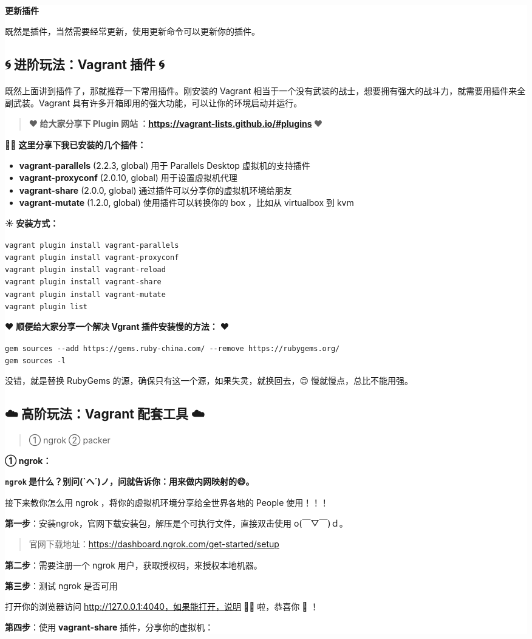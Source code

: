 **更新插件**

既然是插件，当然需要经常更新，使用更新命令可以更新你的插件。

## 🌀 进阶玩法：Vagrant 插件 🌀

既然上面讲到插件了，那就推荐一下常用插件。刚安装的 Vagrant 相当于一个没有武装的战士，想要拥有强大的战斗力，就需要用插件来全副武装。Vagrant 具有许多开箱即用的强大功能，可以让你的环境启动并运行。

> **❤️ 给大家分享下 Plugin 网站 ：https://vagrant-lists.github.io/#plugins ❤️**

👌🏻 **这里分享下我已安装的几个插件：**

-   **vagrant-parallels** (2.2.3, global) 用于 Parallels Desktop 虚拟机的支持插件
-   **vagrant-proxyconf** (2.0.10, global) 用于设置虚拟机代理
-   **vagrant-share** (2.0.0, global) 通过插件可以分享你的虚拟机环境给朋友
-   **vagrant-mutate** (1.2.0, global) 使用插件可以转换你的 box ，比如从 virtualbox 到 kvm

**☀️ 安装方式：**

```
vagrant plugin install vagrant-parallels
vagrant plugin install vagrant-proxyconf
vagrant plugin install vagrant-reload
vagrant plugin install vagrant-share
vagrant plugin install vagrant-mutate
vagrant plugin list
```

❤️ **顺便给大家分享一个解决 Vgrant 插件安装慢的方法：** ❤️

```
gem sources --add https://gems.ruby-china.com/ --remove https://rubygems.org/
gem sources -l
```

没错，就是替换 RubyGems 的源，确保只有这一个源，如果失灵，就换回去，😌 慢就慢点，总比不能用强。

## ☁️ 高阶玩法：Vagrant 配套工具 ☁️

> ① ngrok ② packer

**① ngrok：**

**`ngrok` 是什么？别问(\`へ´)ノ，问就告诉你：用来做内网映射的😄。**

接下来教你怎么用 ngrok ，将你的虚拟机环境分享给全世界各地的 People 使用！！！

**第一步**：安装ngrok，官网下载安装包，解压是个可执行文件，直接双击使用 o(￣▽￣)ｄ。

> 官网下载地址：https://dashboard.ngrok.com/get-started/setup

**第二步**：需要注册一个 ngrok 用户，获取授权码，来授权本地机器。

**第三步**：测试 ngrok 是否可用

打开你的浏览器访问 http://127.0.0.1:4040，如果能打开，说明 👌🏻 啦，恭喜你 🎉 ！

**第四步**：使用 **vagrant-share** 插件，分享你的虚拟机：
